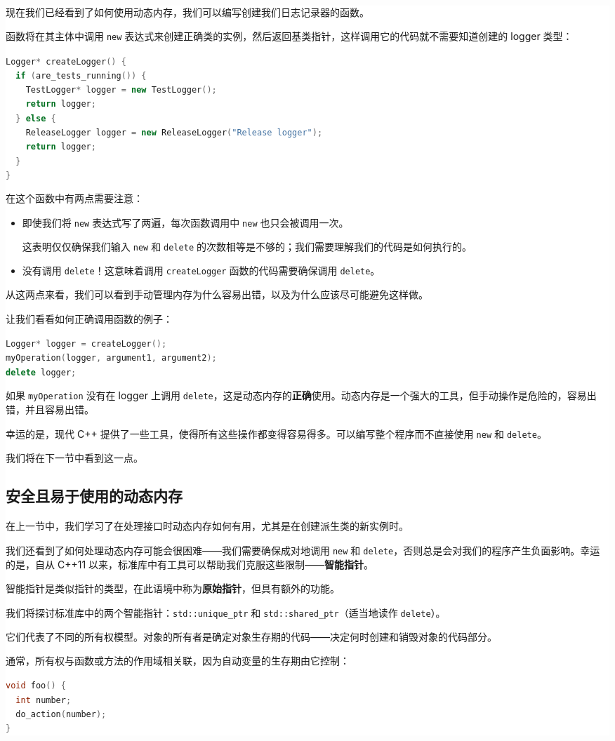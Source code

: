 现在我们已经看到了如何使用动态内存，我们可以编写创建我们日志记录器的函数。

函数将在其主体中调用 `new` 表达式来创建正确类的实例，然后返回基类指针，这样调用它的代码就不需要知道创建的 logger 类型：

```cpp
Logger* createLogger() {
  if (are_tests_running()) {
    TestLogger* logger = new TestLogger();
    return logger;
  } else {
    ReleaseLogger logger = new ReleaseLogger("Release logger");
    return logger;
  }
}
```

在这个函数中有两点需要注意：

+   即使我们将 `new` 表达式写了两遍，每次函数调用中 `new` 也只会被调用一次。

    这表明仅仅确保我们输入 `new` 和 `delete` 的次数相等是不够的；我们需要理解我们的代码是如何执行的。

+   没有调用 `delete`！这意味着调用 `createLogger` 函数的代码需要确保调用 `delete`。

从这两点来看，我们可以看到手动管理内存为什么容易出错，以及为什么应该尽可能避免这样做。

让我们看看如何正确调用函数的例子：

```cpp
Logger* logger = createLogger();
myOperation(logger, argument1, argument2);
delete logger;
```

如果 `myOperation` 没有在 logger 上调用 `delete`，这是动态内存的**正确**使用。动态内存是一个强大的工具，但手动操作是危险的，容易出错，并且容易出错。

幸运的是，现代 C++ 提供了一些工具，使得所有这些操作都变得容易得多。可以编写整个程序而不直接使用 `new` 和 `delete`。

我们将在下一节中看到这一点。

## 安全且易于使用的动态内存

在上一节中，我们学习了在处理接口时动态内存如何有用，尤其是在创建派生类的新实例时。

我们还看到了如何处理动态内存可能会很困难——我们需要确保成对地调用 `new` 和 `delete`，否则总是会对我们的程序产生负面影响。幸运的是，自从 C++11 以来，标准库中有工具可以帮助我们克服这些限制——**智能指针**。

智能指针是类似指针的类型，在此语境中称为**原始指针**，但具有额外的功能。

我们将探讨标准库中的两个智能指针：`std::unique_ptr` 和 `std::shared_ptr`（适当地读作 `delete`）。

它们代表了不同的所有权模型。对象的所有者是确定对象生存期的代码——决定何时创建和销毁对象的代码部分。

通常，所有权与函数或方法的作用域相关联，因为自动变量的生存期由它控制：

```cpp
void foo() {
  int number;
  do_action(number);
}
```
